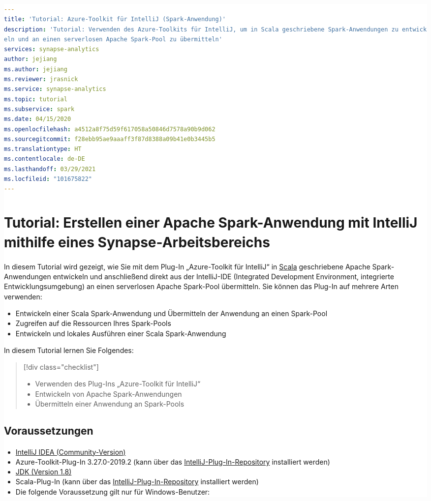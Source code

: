 ```yaml
---
title: 'Tutorial: Azure-Toolkit für IntelliJ (Spark-Anwendung)'
description: 'Tutorial: Verwenden des Azure-Toolkits für IntelliJ, um in Scala geschriebene Spark-Anwendungen zu entwickeln und an einen serverlosen Apache Spark-Pool zu übermitteln'
services: synapse-analytics
author: jejiang
ms.author: jejiang
ms.reviewer: jrasnick
ms.service: synapse-analytics
ms.topic: tutorial
ms.subservice: spark
ms.date: 04/15/2020
ms.openlocfilehash: a4512a8f75d59f617058a50846d7578a90b9d062
ms.sourcegitcommit: f28ebb95ae9aaaff3f87d8388a09b41e0b3445b5
ms.translationtype: HT
ms.contentlocale: de-DE
ms.lasthandoff: 03/29/2021
ms.locfileid: "101675822"
---
```

# <a name="tutorial-create-an-apache-spark-application-with-intellij-using-a-synapse-workspace"></a>Tutorial: Erstellen einer Apache Spark-Anwendung mit IntelliJ mithilfe eines Synapse-Arbeitsbereichs

In diesem Tutorial wird gezeigt, wie Sie mit dem Plug-In „Azure-Toolkit für IntelliJ“ in [Scala](https://www.scala-lang.org/) geschriebene Apache Spark-Anwendungen entwickeln und anschließend direkt aus der IntelliJ-IDE (Integrated Development Environment, integrierte Entwicklungsumgebung) an einen serverlosen Apache Spark-Pool übermitteln. Sie können das Plug-In auf mehrere Arten verwenden:

- Entwickeln einer Scala Spark-Anwendung und Übermitteln der Anwendung an einen Spark-Pool
- Zugreifen auf die Ressourcen Ihres Spark-Pools
- Entwickeln und lokales Ausführen einer Scala Spark-Anwendung

In diesem Tutorial lernen Sie Folgendes:
> [!div class="checklist"]
>
> - Verwenden des Plug-Ins „Azure-Toolkit für IntelliJ“
> - Entwickeln von Apache Spark-Anwendungen
> - Übermitteln einer Anwendung an Spark-Pools

## <a name="prerequisites"></a>Voraussetzungen

- [IntelliJ IDEA (Community-Version)](https://www.jetbrains.com/idea/download/download-thanks.html?platform=windows&code=IIC)
- Azure-Toolkit-Plug-In 3.27.0-2019.2 (kann über das [IntelliJ-Plug-In-Repository](/java/azure/intellij/azure-toolkit-for-intellij-installation) installiert werden)
- [JDK (Version 1.8)](https://www.oracle.com/technetwork/java/javase/downloads/jdk8-downloads-2133151.html)
- Scala-Plug-In (kann über das [IntelliJ-Plug-In-Repository](../../hdinsight/spark/apache-spark-intellij-tool-plugin.md#install-scala-plugin-for-intellij-idea) installiert werden)
- Die folgende Voraussetzung gilt nur für Windows-Benutzer:
